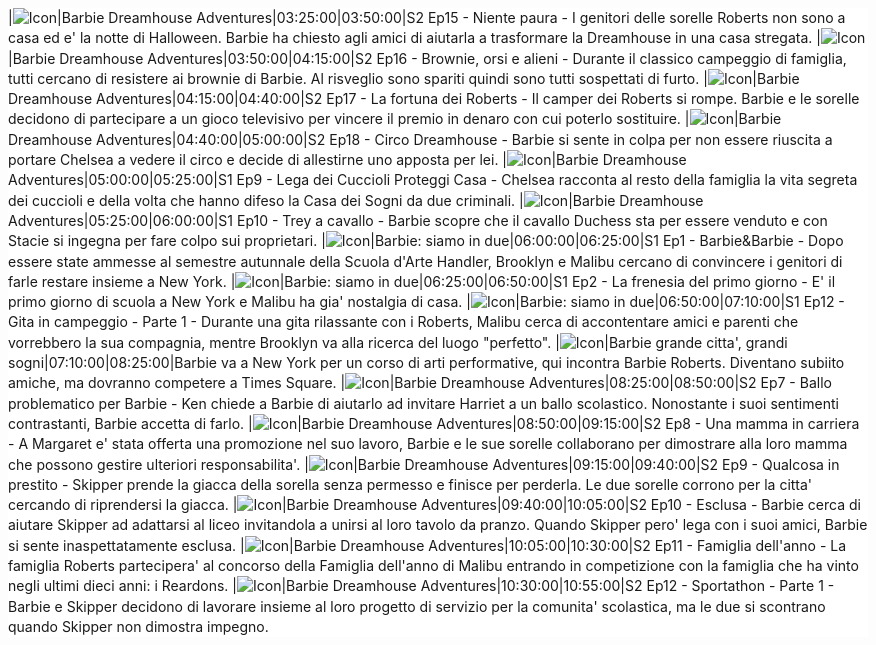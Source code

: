 |![Icon](https://guidatv.sky.it/uuid/686b78f9-11e1-45ea-b276-3078df84b1f5/cover?md5ChecksumParam=5e48881b5c99ec654ae48b9fef8c23b2)|Barbie Dreamhouse Adventures|03:25:00|03:50:00|S2 Ep15 - Niente paura - I genitori delle sorelle Roberts non sono a casa ed e&#039; la notte di Halloween. Barbie ha chiesto agli amici di aiutarla a trasformare la Dreamhouse in una casa stregata.
|![Icon](https://guidatv.sky.it/uuid/be35e89d-2910-454a-b2c6-8d8de42a17e8/cover?md5ChecksumParam=5e48881b5c99ec654ae48b9fef8c23b2)|Barbie Dreamhouse Adventures|03:50:00|04:15:00|S2 Ep16 - Brownie, orsi e alieni - Durante il classico campeggio di famiglia, tutti cercano di resistere ai brownie di Barbie. Al risveglio sono spariti quindi sono tutti sospettati di furto.
|![Icon](https://guidatv.sky.it/uuid/4a4184d1-9658-4a09-bebe-2ba106391375/cover?md5ChecksumParam=5e48881b5c99ec654ae48b9fef8c23b2)|Barbie Dreamhouse Adventures|04:15:00|04:40:00|S2 Ep17 - La fortuna dei Roberts - Il camper dei Roberts si rompe. Barbie e le sorelle decidono di partecipare a un gioco televisivo per vincere il premio in denaro con cui poterlo sostituire.
|![Icon](https://guidatv.sky.it/uuid/87d59eb2-6a07-4a70-b4e5-92ffb901ffa3/cover?md5ChecksumParam=5e48881b5c99ec654ae48b9fef8c23b2)|Barbie Dreamhouse Adventures|04:40:00|05:00:00|S2 Ep18 - Circo Dreamhouse - Barbie si sente in colpa per non essere riuscita a portare Chelsea a vedere il circo e decide di allestirne uno apposta per lei.
|![Icon](https://guidatv.sky.it/uuid/30cfe6bd-3e45-48bb-89d0-37dd8c5fd5b6/cover?md5ChecksumParam=e0842a4ddf4ffe3210b9464b831aba3b)|Barbie Dreamhouse Adventures|05:00:00|05:25:00|S1 Ep9 - Lega dei Cuccioli Proteggi Casa - Chelsea racconta al resto della famiglia la vita segreta dei cuccioli e della volta che hanno difeso la Casa dei Sogni da due criminali.
|![Icon](https://guidatv.sky.it/uuid/9d8cd018-727a-4fb6-8c32-22cf665a5a4c/cover?md5ChecksumParam=e0842a4ddf4ffe3210b9464b831aba3b)|Barbie Dreamhouse Adventures|05:25:00|06:00:00|S1 Ep10 - Trey a cavallo - Barbie scopre che il cavallo Duchess sta per essere venduto e con Stacie si ingegna per fare colpo sui proprietari.
|![Icon](https://guidatv.sky.it/uuid/1df374fd-2e20-4ec5-98d3-229a889f064d/cover?md5ChecksumParam=0ad7bdb92d21b5b1c5862964de003c28)|Barbie: siamo in due|06:00:00|06:25:00|S1 Ep1 - Barbie&amp;Barbie - Dopo essere state ammesse al semestre autunnale della Scuola d&#039;Arte Handler, Brooklyn e Malibu cercano di convincere i genitori di farle restare insieme a New York.
|![Icon](https://guidatv.sky.it/uuid/afb18ed5-4f43-4ca2-a122-f3041bfcd8a1/cover?md5ChecksumParam=0ad7bdb92d21b5b1c5862964de003c28)|Barbie: siamo in due|06:25:00|06:50:00|S1 Ep2 - La frenesia del primo giorno - E&#039; il primo giorno di scuola a New York e Malibu ha gia&#039; nostalgia di casa.
|![Icon](https://guidatv.sky.it/uuid/615e4aab-43f2-4d2f-8864-632ed8d85238/cover?md5ChecksumParam=0ad7bdb92d21b5b1c5862964de003c28)|Barbie: siamo in due|06:50:00|07:10:00|S1 Ep12 - Gita in campeggio - Parte 1 - Durante una gita rilassante con i Roberts, Malibu cerca di accontentare amici e parenti che vorrebbero la sua compagnia, mentre Brooklyn va alla ricerca del luogo &quot;perfetto&quot;.
|![Icon](https://guidatv.sky.it/uuid/5db32bd9-fc17-4655-87aa-3c3a9d0d4c94/cover?md5ChecksumParam=380c6181b044681eb25e8e0c4a105a97)|Barbie grande citta&#039;, grandi sogni|07:10:00|08:25:00|Barbie va a New York per un corso di arti performative, qui incontra Barbie Roberts. Diventano subiito amiche, ma dovranno competere a Times Square.
|![Icon](https://guidatv.sky.it/uuid/608a2a4f-93bd-4293-bd85-bd16c91a81ad/cover?md5ChecksumParam=5e48881b5c99ec654ae48b9fef8c23b2)|Barbie Dreamhouse Adventures|08:25:00|08:50:00|S2 Ep7 - Ballo problematico per Barbie - Ken chiede a Barbie di aiutarlo ad invitare Harriet a un ballo scolastico. Nonostante i suoi sentimenti contrastanti, Barbie accetta di farlo.
|![Icon](https://guidatv.sky.it/uuid/a47044a8-2978-4396-940b-1fa33e6c8784/cover?md5ChecksumParam=5e48881b5c99ec654ae48b9fef8c23b2)|Barbie Dreamhouse Adventures|08:50:00|09:15:00|S2 Ep8 - Una mamma in carriera - A Margaret e&#039; stata offerta una promozione nel suo lavoro, Barbie e le sue sorelle collaborano per dimostrare alla loro mamma che possono gestire ulteriori responsabilita&#039;.
|![Icon](https://guidatv.sky.it/uuid/c0a00a60-7ca7-410c-9009-7d5a24402e46/cover?md5ChecksumParam=5e48881b5c99ec654ae48b9fef8c23b2)|Barbie Dreamhouse Adventures|09:15:00|09:40:00|S2 Ep9 - Qualcosa in prestito - Skipper prende la giacca della sorella senza permesso e finisce per perderla. Le due sorelle corrono per la citta&#039; cercando di riprendersi la giacca.
|![Icon](https://guidatv.sky.it/uuid/e957b000-ea9d-4ea1-baad-f37650a537e6/cover?md5ChecksumParam=5e48881b5c99ec654ae48b9fef8c23b2)|Barbie Dreamhouse Adventures|09:40:00|10:05:00|S2 Ep10 - Esclusa - Barbie cerca di aiutare Skipper ad adattarsi al liceo invitandola a unirsi al loro tavolo da pranzo. Quando Skipper pero&#039; lega con i suoi amici, Barbie si sente inaspettatamente esclusa.
|![Icon](https://guidatv.sky.it/uuid/31d38472-ffe7-45b4-b994-14f62a010159/cover?md5ChecksumParam=5e48881b5c99ec654ae48b9fef8c23b2)|Barbie Dreamhouse Adventures|10:05:00|10:30:00|S2 Ep11 - Famiglia dell&#039;anno - La famiglia Roberts partecipera&#039; al concorso della Famiglia dell&#039;anno di Malibu entrando in competizione con la famiglia che ha vinto negli ultimi dieci anni: i Reardons.
|![Icon](https://guidatv.sky.it/uuid/3dc8a403-45dd-437c-ad5e-7f982cffc94d/cover?md5ChecksumParam=5e48881b5c99ec654ae48b9fef8c23b2)|Barbie Dreamhouse Adventures|10:30:00|10:55:00|S2 Ep12 - Sportathon - Parte 1 - Barbie e Skipper decidono di lavorare insieme al loro progetto di servizio per la comunita&#039; scolastica, ma le due si scontrano quando Skipper non dimostra impegno.